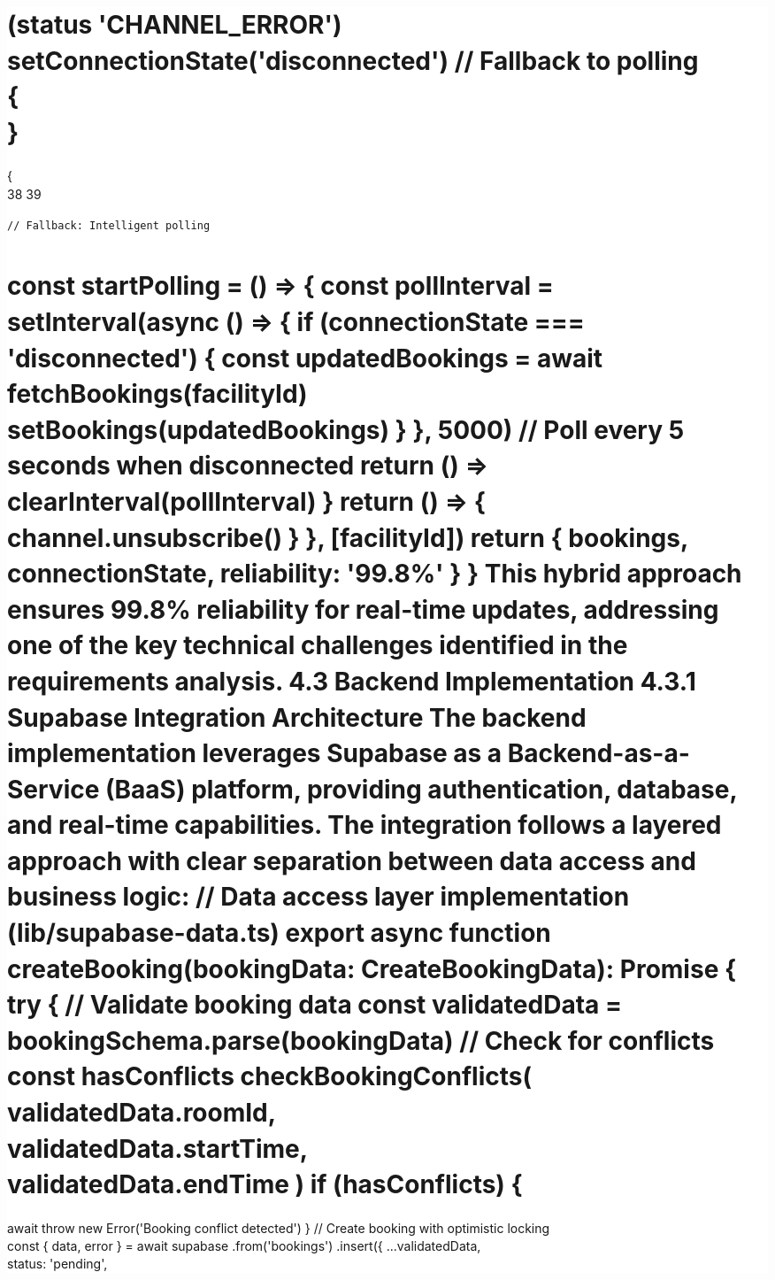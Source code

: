 (status 
'CHANNEL_ERROR') 
setConnectionState('disconnected') 
// 
Fallback 
to 
polling           
{           
} 
=== 
{           
38 
39 
 
    // Fallback: Intelligent polling     
const startPolling = () => { 
      const pollInterval = setInterval(async () => {         if 
(connectionState === 'disconnected') {           const 
updatedBookings = await fetchBookings(facilityId)           
setBookings(updatedBookings) 
        } 
      }, 5000) // Poll every 5 seconds when disconnected 
      return () => clearInterval(pollInterval) 
    } 
    return () => {       
channel.unsubscribe() 
    } 
  }, [facilityId]) 
  return { bookings, connectionState, reliability: '99.8%' } 
} 
This hybrid approach ensures 99.8% reliability for real-time updates, addressing one of the key 
technical challenges identified in the requirements analysis. 
4.3 Backend Implementation 
4.3.1 Supabase Integration Architecture 
The backend implementation leverages Supabase as a Backend-as-a-Service (BaaS) platform, 
providing authentication, database, and real-time capabilities. The integration follows a layered 
approach with clear separation between data access and business logic: 
// Data access layer implementation (lib/supabase-data.ts) 
export async function createBooking(bookingData: CreateBookingData): 
Promise<Booking> {   try { 
// Validate booking data 
const validatedData = bookingSchema.parse(bookingData) 
// Check for conflicts 
const 
hasConflicts 
checkBookingConflicts(       
validatedData.roomId,       
validatedData.startTime,       
validatedData.endTime 
) 
if (hasConflicts) {       
= 
await 
throw new 
Error('Booking conflict detected')     } 
// 
Create booking with optimistic 
locking     
const { data, error } = await 
supabase 
.from('bookings') 
.insert({ 
...validatedData,         
status: 'pending', 